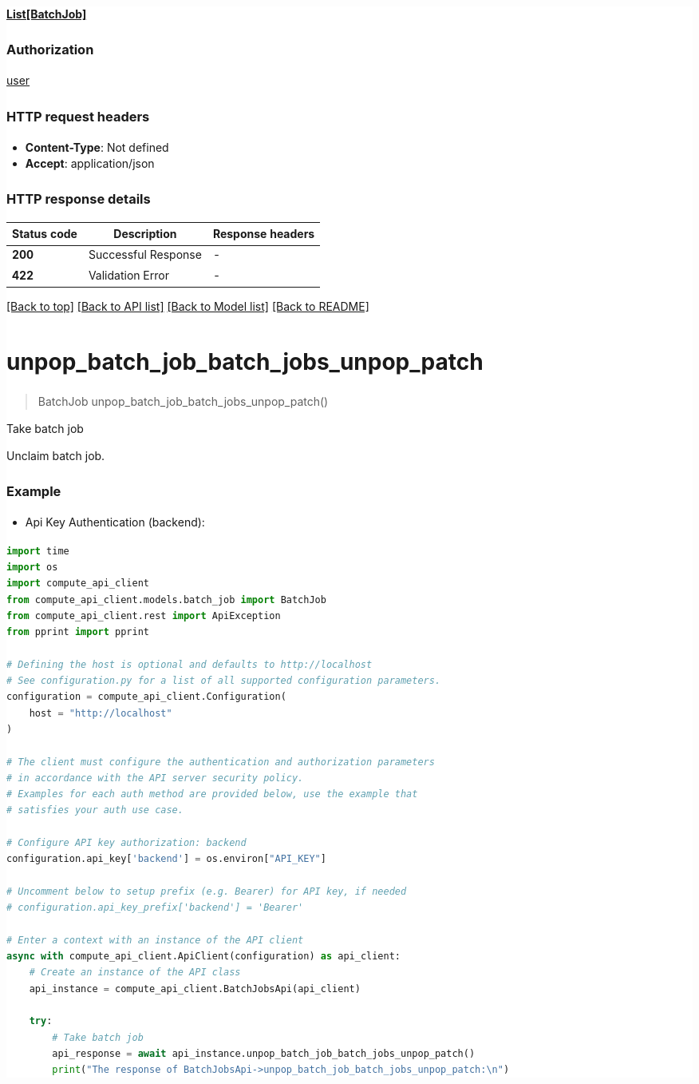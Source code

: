 [**List[BatchJob]**](BatchJob.md)

### Authorization

[user](../README.md#user)

### HTTP request headers

 - **Content-Type**: Not defined
 - **Accept**: application/json

### HTTP response details
| Status code | Description | Response headers |
|-------------|-------------|------------------|
**200** | Successful Response |  -  |
**422** | Validation Error |  -  |

[[Back to top]](#) [[Back to API list]](../README.md#documentation-for-api-endpoints) [[Back to Model list]](../README.md#documentation-for-models) [[Back to README]](../README.md)

# **unpop_batch_job_batch_jobs_unpop_patch**
> BatchJob unpop_batch_job_batch_jobs_unpop_patch()

Take batch job

Unclaim batch job.

### Example

* Api Key Authentication (backend):
```python
import time
import os
import compute_api_client
from compute_api_client.models.batch_job import BatchJob
from compute_api_client.rest import ApiException
from pprint import pprint

# Defining the host is optional and defaults to http://localhost
# See configuration.py for a list of all supported configuration parameters.
configuration = compute_api_client.Configuration(
    host = "http://localhost"
)

# The client must configure the authentication and authorization parameters
# in accordance with the API server security policy.
# Examples for each auth method are provided below, use the example that
# satisfies your auth use case.

# Configure API key authorization: backend
configuration.api_key['backend'] = os.environ["API_KEY"]

# Uncomment below to setup prefix (e.g. Bearer) for API key, if needed
# configuration.api_key_prefix['backend'] = 'Bearer'

# Enter a context with an instance of the API client
async with compute_api_client.ApiClient(configuration) as api_client:
    # Create an instance of the API class
    api_instance = compute_api_client.BatchJobsApi(api_client)

    try:
        # Take batch job
        api_response = await api_instance.unpop_batch_job_batch_jobs_unpop_patch()
        print("The response of BatchJobsApi->unpop_batch_job_batch_jobs_unpop_patch:\n")
```